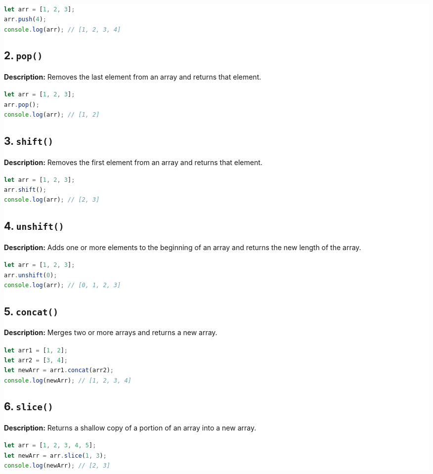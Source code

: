 ```javascript
let arr = [1, 2, 3];
arr.push(4);
console.log(arr); // [1, 2, 3, 4]
```

## 2. `pop()`

**Description:** Removes the last element from an array and returns that element.

```javascript
let arr = [1, 2, 3];
arr.pop();
console.log(arr); // [1, 2]
```

## 3. `shift()`

**Description:** Removes the first element from an array and returns that element.

```javascript
let arr = [1, 2, 3];
arr.shift();
console.log(arr); // [2, 3]
```

## 4. `unshift()`

**Description:** Adds one or more elements to the beginning of an array and returns the new length of the array.

```javascript
let arr = [1, 2, 3];
arr.unshift(0);
console.log(arr); // [0, 1, 2, 3]
```

## 5. `concat()`

**Description:** Merges two or more arrays and returns a new array.

```javascript
let arr1 = [1, 2];
let arr2 = [3, 4];
let newArr = arr1.concat(arr2);
console.log(newArr); // [1, 2, 3, 4]
```

## 6. `slice()`

**Description:** Returns a shallow copy of a portion of an array into a new array.

```javascript
let arr = [1, 2, 3, 4, 5];
let newArr = arr.slice(1, 3);
console.log(newArr); // [2, 3]
```
